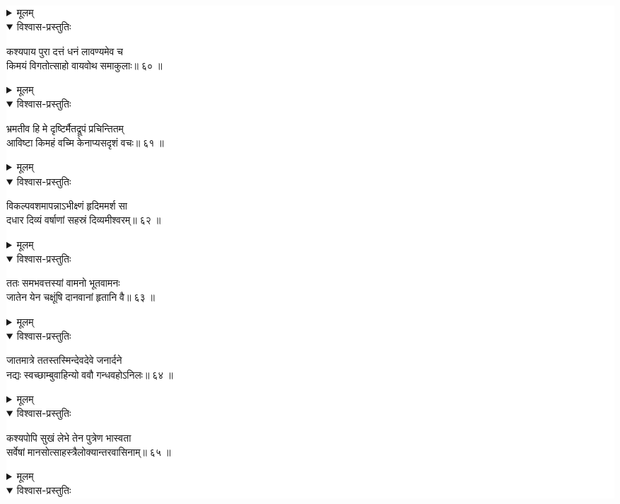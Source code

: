 <details><summary>मूलम्</summary></details>



<details open><summary>विश्वास-प्रस्तुतिः</summary>

कश्यपाय पुरा दत्तं धनं लावण्यमेव च  
किमयं विगतोत्साहो वायवोथ समाकुलाः॥ ६० ॥
</details>

<details><summary>मूलम्</summary></details>



<details open><summary>विश्वास-प्रस्तुतिः</summary>

भ्रमतीव हि मे दृष्टिर्मैतद्रूपं प्रचिन्तितम्  
आविष्टा किमहं वच्मि केनाप्यसदृशं वचः॥ ६१ ॥
</details>

<details><summary>मूलम्</summary></details>



<details open><summary>विश्वास-प्रस्तुतिः</summary>

विकल्पवशमापन्नाऽभीक्ष्णं हृदिममर्श सा  
दधार दिव्यं वर्षाणां सहस्रं दिव्यमीश्वरम्॥ ६२ ॥
</details>

<details><summary>मूलम्</summary></details>



<details open><summary>विश्वास-प्रस्तुतिः</summary>

ततः समभवत्तस्यां वामनो भूतवामनः  
जातेन येन चक्षूंषि दानवानां हृतानि वै॥ ६३ ॥
</details>

<details><summary>मूलम्</summary></details>



<details open><summary>विश्वास-प्रस्तुतिः</summary>

जातमात्रे ततस्तस्मिन्देवदेवे जनार्दने  
नद्यः स्वच्छाम्बुवाहिन्यो ववौ गन्धवहोऽनिलः॥ ६४ ॥
</details>

<details><summary>मूलम्</summary></details>



<details open><summary>विश्वास-प्रस्तुतिः</summary>

कश्यपोपि सुखं लेभे तेन पुत्रेण भास्वता  
सर्वेषां मानसोत्साहस्त्रैलोक्यान्तरवासिनाम्॥ ६५ ॥
</details>

<details><summary>मूलम्</summary></details>



<details open><summary>विश्वास-प्रस्तुतिः</summary>
